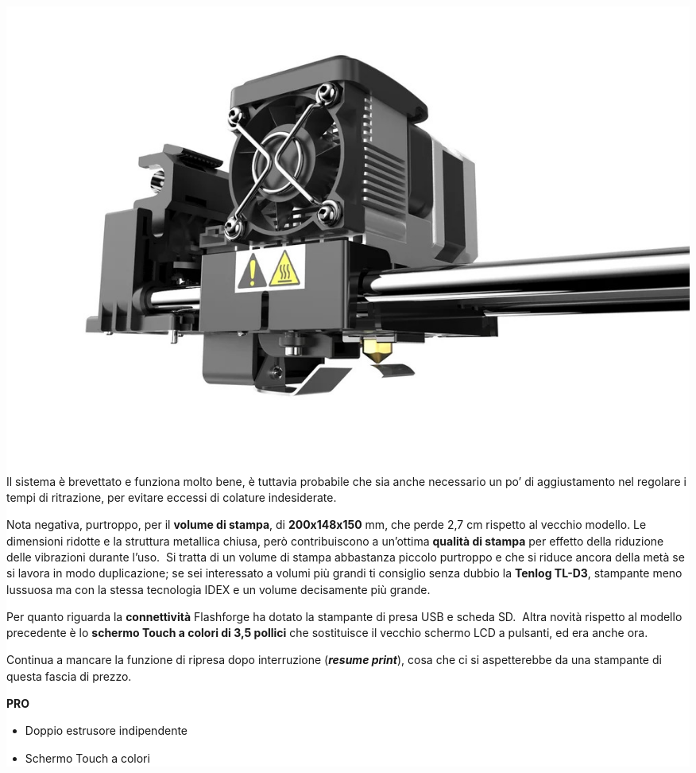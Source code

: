 ![Flashforge Creator Pro 2 estrusori 2](images/Flashforge-Creator-Pro-2-extrusori-2.jpg)

Il sistema è brevettato e funziona molto bene, è tuttavia probabile che sia anche necessario un po’ di aggiustamento nel regolare i tempi di ritrazione, per evitare eccessi di colature indesiderate.

Nota negativa, purtroppo, per il **volume di stampa**, di **200x148x150** mm, che perde 2,7 cm rispetto al vecchio modello. Le dimensioni ridotte e la struttura metallica chiusa, però contribuiscono a un’ottima **qualità di stampa** per effetto della riduzione delle vibrazioni durante l’uso.  Si tratta di un volume di stampa abbastanza piccolo purtroppo e che si riduce ancora della metà se si lavora in modo duplicazione; se sei interessato a volumi più grandi ti consiglio senza dubbio la **Tenlog TL-D3**, stampante meno lussuosa ma con la stessa tecnologia IDEX e un volume decisamente più grande.

Per quanto riguarda la **connettività** Flashforge ha dotato la stampante di presa USB e scheda SD.  Altra novità rispetto al modello precedente è lo **schermo Touch a colori di 3,5 pollici** che sostituisce il vecchio schermo LCD a pulsanti, ed era anche ora.

Continua a mancare la funzione di ripresa dopo interruzione (**_resume print_**), cosa che ci si aspetterebbe da una stampante di questa fascia di prezzo.

**PRO**

- Doppio estrusore indipendente

- Schermo Touch a colori
